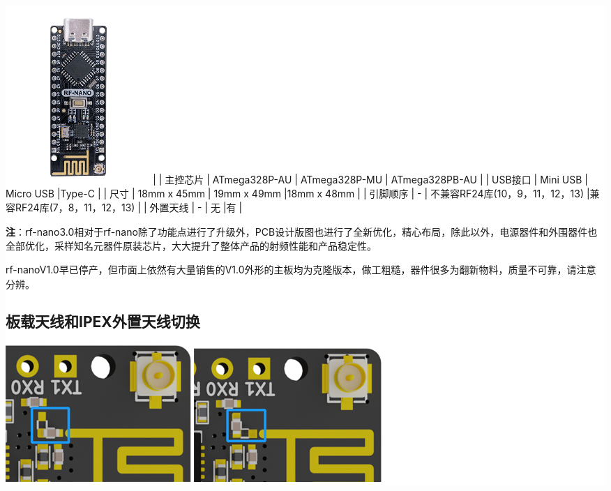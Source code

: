 <img src="./RF-Nano_pic_zh/image/rf-nano.png" style="zoom:56%;"/> |
| 主控芯片 | ATmega328P-AU | ATmega328P-MU | ATmega328PB-AU |
| USB接口 | Mini USB | Micro USB |Type-C  |
| 尺寸 | 18mm x 45mm | 19mm x 49mm |18mm x 48mm  |
| 引脚顺序 | - | 不兼容RF24库(10，9，11，12，13) |兼容RF24库(7，8，11，12，13)  |
| 外置天线 | - | 无 |有  |

**注**：rf-nano3.0相对于rf-nano除了功能点进行了升级外，PCB设计版图也进行了全新优化，精心布局，除此以外，电源器件和外围器件也全部优化，采样知名元器件原装芯片，大大提升了整体产品的射频性能和产品稳定性。

rf-nanoV1.0早已停产，但市面上依然有大量销售的V1.0外形的主板均为克隆版本，做工粗糙，器件很多为翻新物料，质量不可靠，请注意分辨。

## 板载天线和IPEX外置天线切换

![arduino_rf-nano_lib](./RF-Nano_pic_zh/image/RF-Nano_Antenna2.png)                                                           ![arduino_rf-nano_lib](./RF-Nano_pic_zh/image/RF-Nano_Antenna1.png)
